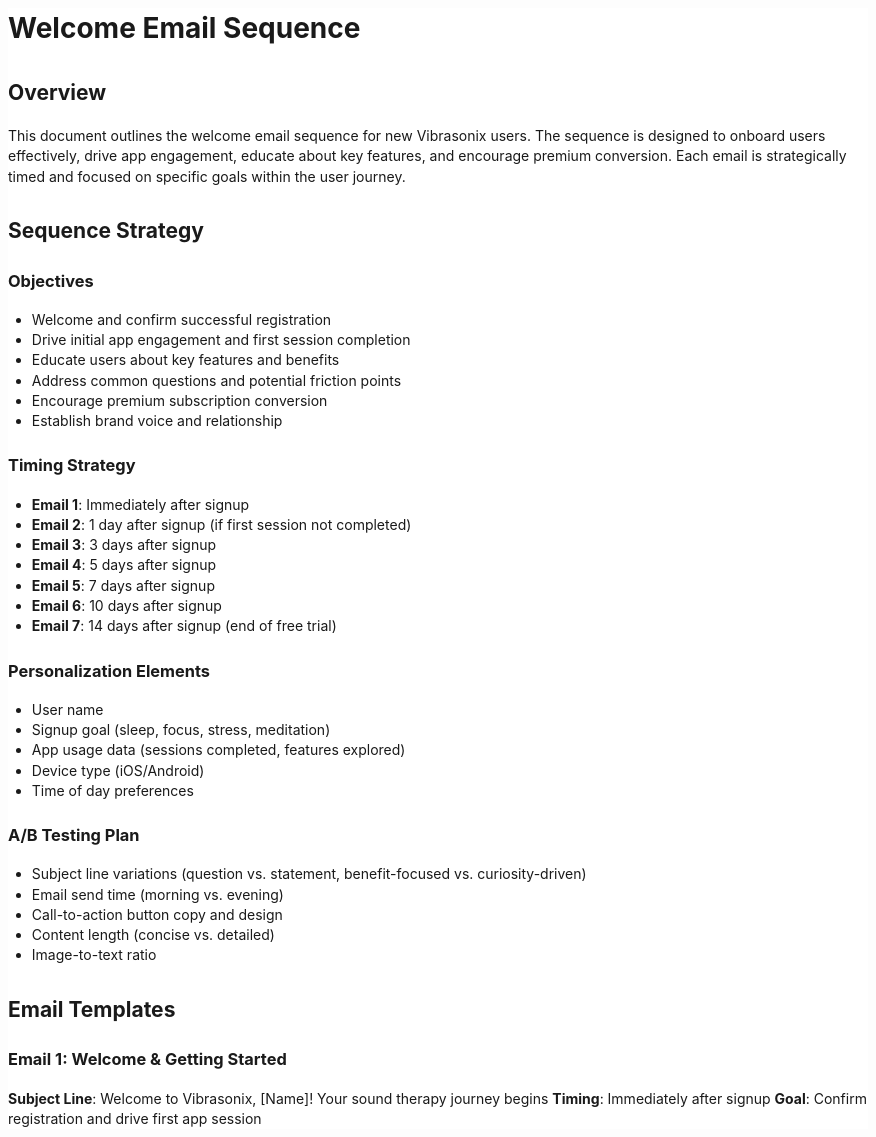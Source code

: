 # Welcome Email Sequence

## Overview

This document outlines the welcome email sequence for new Vibrasonix users. The sequence is designed to onboard users effectively, drive app engagement, educate about key features, and encourage premium conversion. Each email is strategically timed and focused on specific goals within the user journey.

## Sequence Strategy

### Objectives
- Welcome and confirm successful registration
- Drive initial app engagement and first session completion
- Educate users about key features and benefits
- Address common questions and potential friction points
- Encourage premium subscription conversion
- Establish brand voice and relationship

### Timing Strategy
- **Email 1**: Immediately after signup
- **Email 2**: 1 day after signup (if first session not completed)
- **Email 3**: 3 days after signup
- **Email 4**: 5 days after signup
- **Email 5**: 7 days after signup
- **Email 6**: 10 days after signup
- **Email 7**: 14 days after signup (end of free trial)

### Personalization Elements
- User name
- Signup goal (sleep, focus, stress, meditation)
- App usage data (sessions completed, features explored)
- Device type (iOS/Android)
- Time of day preferences

### A/B Testing Plan
- Subject line variations (question vs. statement, benefit-focused vs. curiosity-driven)
- Email send time (morning vs. evening)
- Call-to-action button copy and design
- Content length (concise vs. detailed)
- Image-to-text ratio

## Email Templates

### Email 1: Welcome & Getting Started
**Subject Line**: Welcome to Vibrasonix, [Name]! Your sound therapy journey begins
**Timing**: Immediately after signup
**Goal**: Confirm registration and drive first app session
